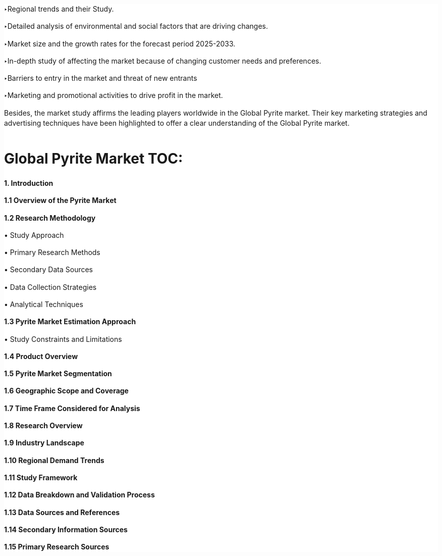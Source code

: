 <strong>‣</strong>Regional trends and their Study.

<strong>‣</strong>Detailed analysis of environmental and social factors that are driving changes.

<strong>‣</strong>Market size and the growth rates for the forecast period 2025-2033.

<strong>‣</strong>In-depth study of affecting the market because of changing customer needs and preferences.

<strong>‣</strong>Barriers to entry in the market and threat of new entrants

<strong>‣</strong>Marketing and promotional activities to drive profit in the market.

Besides, the market study affirms the leading players worldwide in the Global Pyrite market. Their key marketing strategies and advertising techniques have been highlighted to offer a clear understanding of the Global Pyrite market.

# <strong>Global Pyrite Market TOC:</strong>

<strong>1. Introduction</strong>

<strong>1.1 Overview of the Pyrite Market</strong>

<strong>1.2 Research Methodology</strong>

• Study Approach

• Primary Research Methods

• Secondary Data Sources

• Data Collection Strategies

• Analytical Techniques

<strong>1.3 Pyrite Market Estimation Approach</strong>

• Study Constraints and Limitations

<strong>1.4 Product Overview</strong>

<strong>1.5 Pyrite Market Segmentation</strong>

<strong>1.6 Geographic Scope and Coverage</strong>

<strong>1.7 Time Frame Considered for Analysis</strong>

<strong>1.8 Research Overview</strong>

<strong>1.9 Industry Landscape</strong>

<strong>1.10 Regional Demand Trends</strong>

<strong>1.11 Study Framework</strong>

<strong>1.12 Data Breakdown and Validation Process</strong>

<strong>1.13 Data Sources and References</strong>

<strong>1.14 Secondary Information Sources</strong>

<strong>1.15 Primary Research Sources</strong>
